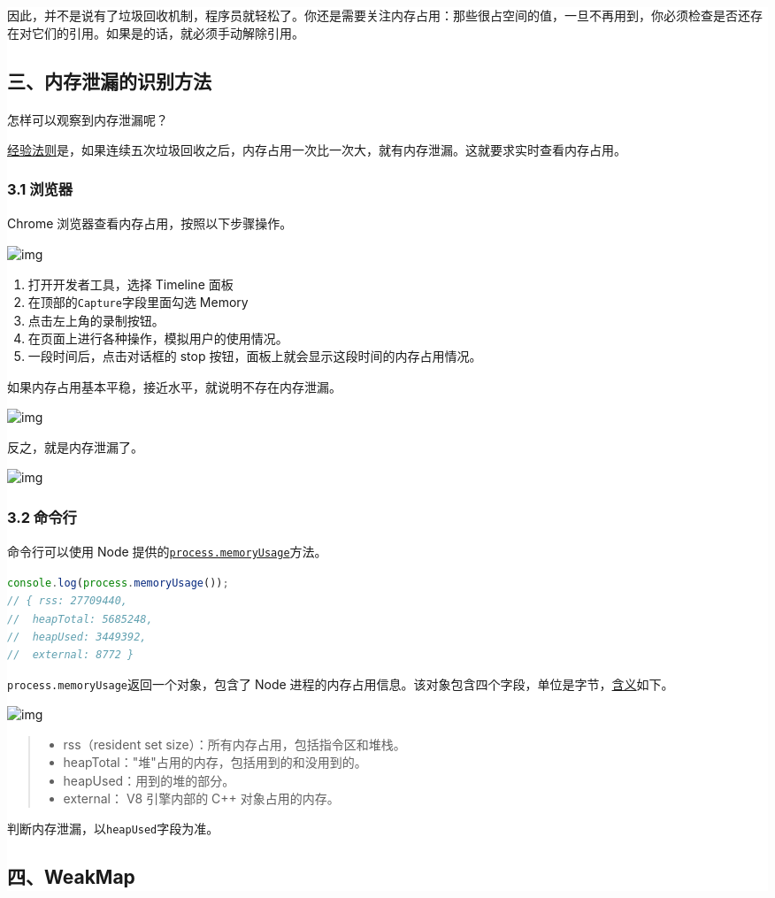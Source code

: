 因此，并不是说有了垃圾回收机制，程序员就轻松了。你还是需要关注内存占用：那些很占空间的值，一旦不再用到，你必须检查是否还存在对它们的引用。如果是的话，就必须手动解除引用。

## 三、内存泄漏的识别方法

怎样可以观察到内存泄漏呢？

[经验法则](https://www.toptal.com/nodejs/debugging-memory-leaks-node-js-applications)是，如果连续五次垃圾回收之后，内存占用一次比一次大，就有内存泄漏。这就要求实时查看内存占用。

### 3.1 浏览器

Chrome 浏览器查看内存占用，按照以下步骤操作。

![img](http://www.ruanyifeng.com/blogimg/asset/2017/bg2017041704.png)

1.  打开开发者工具，选择 Timeline 面板
1.  在顶部的`Capture`字段里面勾选 Memory
1.  点击左上角的录制按钮。
1.  在页面上进行各种操作，模拟用户的使用情况。
1.  一段时间后，点击对话框的 stop 按钮，面板上就会显示这段时间的内存占用情况。

如果内存占用基本平稳，接近水平，就说明不存在内存泄漏。

![img](http://www.ruanyifeng.com/blogimg/asset/2017/bg2017041705.png)

反之，就是内存泄漏了。

![img](http://www.ruanyifeng.com/blogimg/asset/2017/bg2017041706.png)

### 3.2 命令行

命令行可以使用 Node 提供的[`process.memoryUsage`](https://nodejs.org/api/process.html#process_process_memoryusage)方法。

```javascript
console.log(process.memoryUsage());
// { rss: 27709440,
//  heapTotal: 5685248,
//  heapUsed: 3449392,
//  external: 8772 }
```

`process.memoryUsage`返回一个对象，包含了 Node 进程的内存占用信息。该对象包含四个字段，单位是字节，[含义](http://stackoverflow.com/questions/12023359/what-do-the-return-values-of-node-js-process-memoryusage-stand-for)如下。

![img](http://www.ruanyifeng.com/blogimg/asset/2017/bg2017041702-1.png)

> * rss（resident set size）：所有内存占用，包括指令区和堆栈。
> * heapTotal："堆"占用的内存，包括用到的和没用到的。
> * heapUsed：用到的堆的部分。
> * external： V8 引擎内部的 C++ 对象占用的内存。

判断内存泄漏，以`heapUsed`字段为准。

## 四、WeakMap
